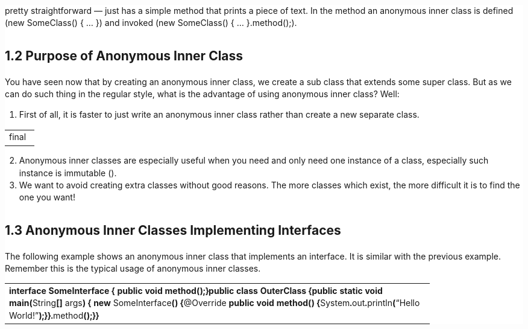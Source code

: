 pretty straightforward — just has a simple method that prints a piece of text. In the  method an anonymous inner class is defined (new SomeClass() { … }) and invoked (new SomeClass() { … }.method();).

<h2>1.2  Purpose of Anonymous Inner Class</h2>

You have seen now that by creating an anonymous inner class, we create a sub class that extends some super class. But as we can do such thing in the regular style, what is the advantage of using anonymous inner class? Well:

<ol>

 <li>First of all, it is faster to just write an anonymous inner class rather than create a new separate class.</li>

</ol>

<table width="35">

 <tbody>

  <tr>

   <td width="35">final</td>

  </tr>

 </tbody>

</table>

<ol start="2">

 <li>Anonymous inner classes are especially useful when you need and only need one instance of a class, especially such instance is immutable ().</li>

 <li>We want to avoid creating extra classes without good reasons. The more classes which exist, the more difficult it is to find the one you want!</li>

</ol>

<h2>1.3  Anonymous Inner Classes Implementing Interfaces</h2>

The following example shows an anonymous inner class that implements an interface. It is similar with the previous example. Remember this is the typical usage of anonymous inner classes.

<table width="691">

 <tbody>

  <tr>

   <td width="691"><strong>interface</strong> <strong>SomeInterface</strong> <strong>{</strong>     <strong>public</strong> <strong>void</strong> <strong>method</strong><strong>();</strong><strong>}</strong><strong>public</strong> <strong>class</strong> <strong>OuterClass</strong> <strong>{</strong><strong>public</strong> <strong>static</strong> <strong>void</strong> <strong>main</strong><strong>(</strong>String<strong>[]</strong> args<strong>)</strong> <strong>{</strong>         <strong>new</strong> SomeInterface<strong>()</strong> <strong>{</strong>@Override <strong>public</strong> <strong>void</strong> <strong>method</strong><strong>()</strong> <strong>{</strong>System<strong>.</strong>out<strong>.</strong>println<strong>(</strong>“Hello World!”<strong>);</strong><strong>}</strong><strong>}.</strong>method<strong>();</strong><strong>}</strong><strong>}</strong></td>

